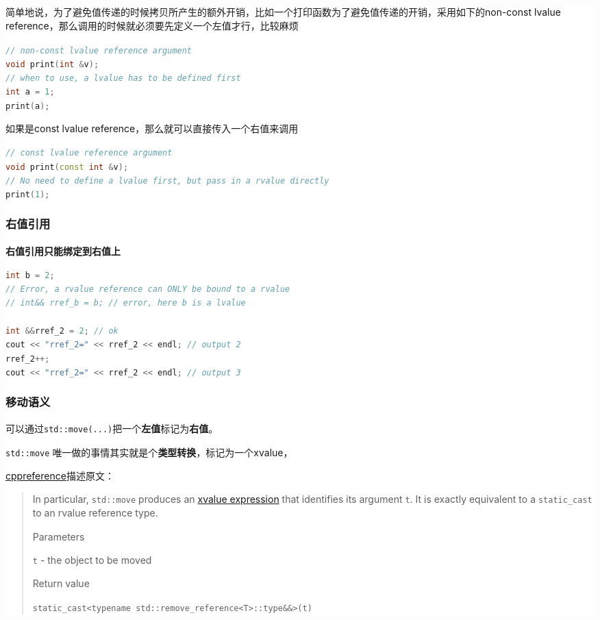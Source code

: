 简单地说，为了避免值传递的时候拷贝所产生的额外开销，比如一个打印函数为了避免值传递的开销，采用如下的non-const lvalue reference，那么调用的时候就必须要先定义一个左值才行，比较麻烦

```cpp
// non-const lvalue reference argument
void print(int &v);
// when to use, a lvalue has to be defined first
int a = 1;
print(a);
```

如果是const lvalue reference，那么就可以直接传入一个右值来调用

```cpp
// const lvalue reference argument
void print(const int &v);
// No need to define a lvalue first, but pass in a rvalue directly
print(1);
```



### 右值引用

**右值引用只能绑定到右值上**

```cpp
int b = 2;
// Error, a rvalue reference can ONLY be bound to a rvalue
// int&& rref_b = b; // error, here b is a lvalue

int &&rref_2 = 2; // ok
cout << "rref_2=" << rref_2 << endl; // output 2
rref_2++;
cout << "rref_2=" << rref_2 << endl; // output 3
```



### 移动语义

可以通过`std::move(...)`把一个**左值**标记为**右值**。

`std::move` 唯一做的事情其实就是个**类型转换**，标记为一个xvalue，

[cppreference](https://en.cppreference.com/w/cpp/utility/move)描述原文：

> In particular, `std::move` produces an [xvalue expression](https://en.cppreference.com/w/cpp/language/value_category) that identifies its argument `t`. It is exactly equivalent to a `static_cast` to an rvalue reference type.
>
> Parameters
>
> `t` - the object to be moved
>
> Return value
>
> `static_cast<typename std::remove_reference<T>::type&&>(t)`
